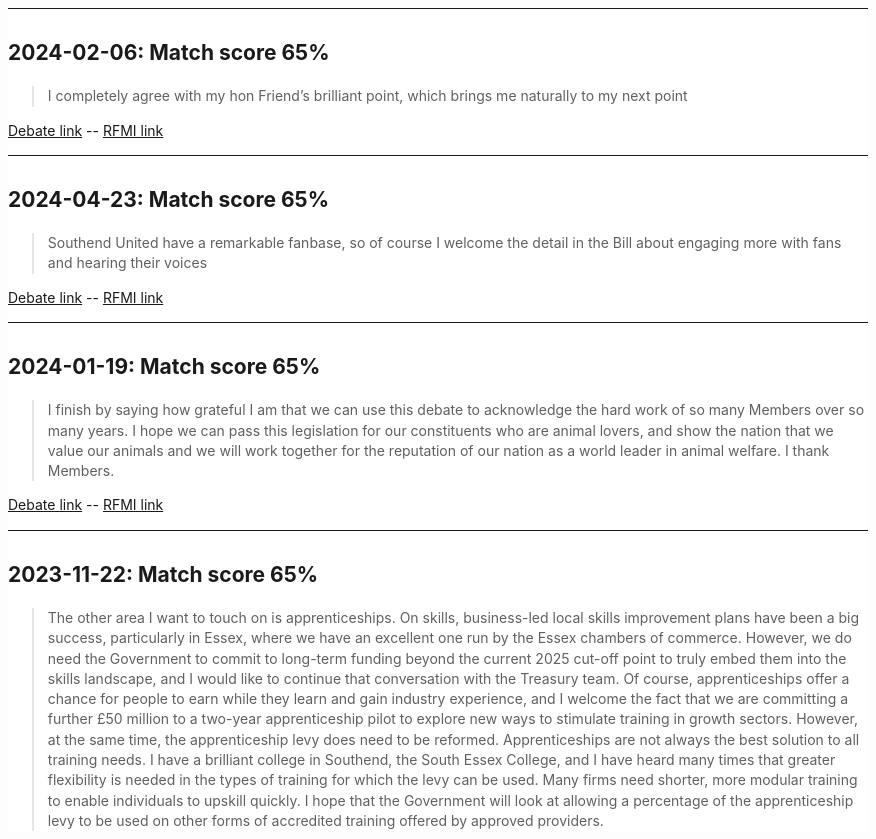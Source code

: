 
---



## 2024-02-06: Match score 65%

>I completely agree with my hon Friend’s brilliant point, which brings me naturally to my next point

[Debate link](https://www.theyworkforyou.com/debates/?id=2024-02-06c.187.1)  --  [RFMI link](https://www.theyworkforyou.com/mp/26059/register)


---



## 2024-04-23: Match score 65%

>Southend United have a remarkable fanbase, so of course I welcome the detail in the Bill about engaging more with fans and hearing their voices

[Debate link](https://www.theyworkforyou.com/debates/?id=2024-04-23a.896.0)  --  [RFMI link](https://www.theyworkforyou.com/mp/26059/register)


---



## 2024-01-19: Match score 65%

>I finish by saying how grateful I am that we can use this debate to acknowledge the hard work of so many Members over so many years. I hope we can pass this legislation for our constituents who are animal lovers, and show the nation that we value our animals and we will work together for the reputation of our nation as a world leader in animal welfare. I thank Members.

[Debate link](https://www.theyworkforyou.com/debates/?id=2024-01-19b.1191.0)  --  [RFMI link](https://www.theyworkforyou.com/mp/26059/register)


---



## 2023-11-22: Match score 65%

>The other area I want to touch on is apprenticeships. On skills, business-led local skills improvement plans have been a big success, particularly in Essex, where we have an excellent one run by the Essex chambers of commerce. However, we do need the Government to commit to long-term funding beyond the current 2025 cut-off point to truly embed them into the skills landscape, and I would like to continue that conversation with the Treasury team. Of course, apprenticeships offer a chance for people to earn while they learn and gain industry experience, and I welcome the fact that we are committing a further £50 million to a two-year apprenticeship pilot to explore new ways to stimulate training in growth sectors. However, at the same time, the apprenticeship levy does need to be reformed. Apprenticeships are not always the best solution to all training needs. I have a brilliant college in Southend, the South Essex College, and I have heard many times that greater flexibility is needed in the types of training for which the levy can be used. Many firms need shorter, more modular training to enable individuals to upskill quickly. I hope that the Government will look at allowing a percentage of the apprenticeship levy to be used on other forms of accredited training offered by approved providers.

